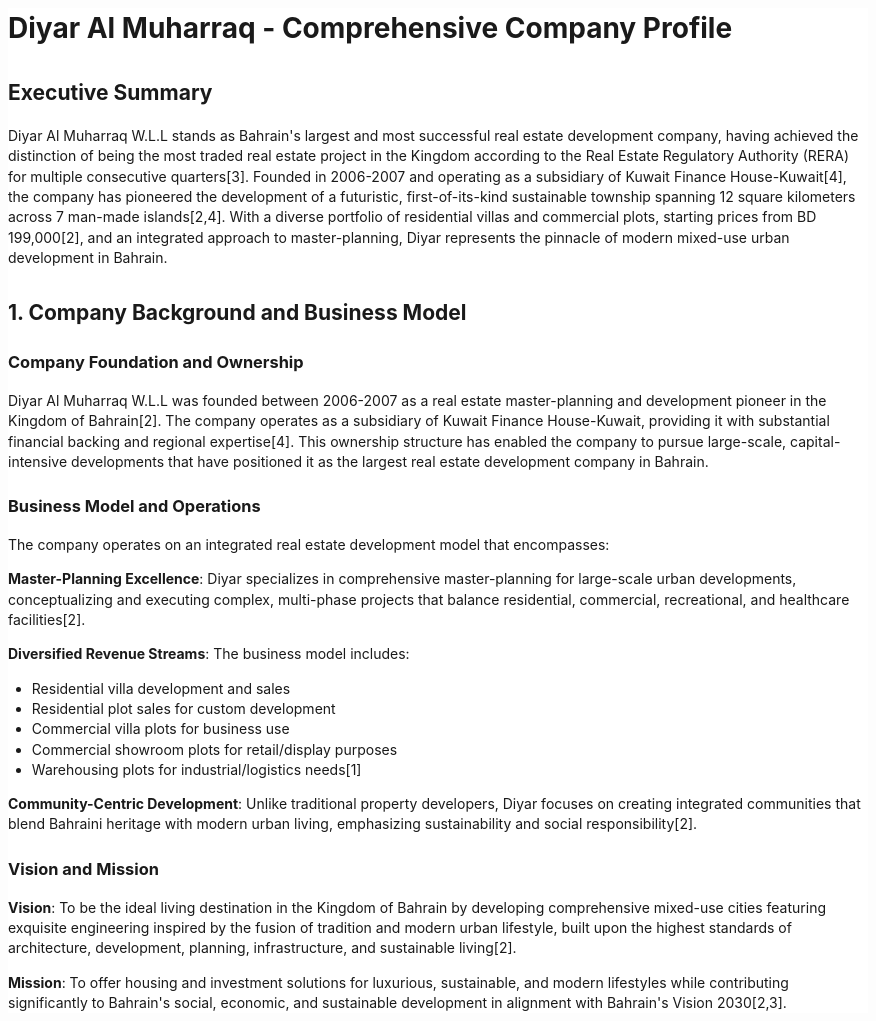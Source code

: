 # Diyar Al Muharraq - Comprehensive Company Profile

## Executive Summary

Diyar Al Muharraq W.L.L stands as Bahrain's largest and most successful real estate development company, having achieved the distinction of being the most traded real estate project in the Kingdom according to the Real Estate Regulatory Authority (RERA) for multiple consecutive quarters[3]. Founded in 2006-2007 and operating as a subsidiary of Kuwait Finance House-Kuwait[4], the company has pioneered the development of a futuristic, first-of-its-kind sustainable township spanning 12 square kilometers across 7 man-made islands[2,4]. With a diverse portfolio of residential villas and commercial plots, starting prices from BD 199,000[2], and an integrated approach to master-planning, Diyar represents the pinnacle of modern mixed-use urban development in Bahrain.

## 1. Company Background and Business Model

### Company Foundation and Ownership
Diyar Al Muharraq W.L.L was founded between 2006-2007 as a real estate master-planning and development pioneer in the Kingdom of Bahrain[2]. The company operates as a subsidiary of Kuwait Finance House-Kuwait, providing it with substantial financial backing and regional expertise[4]. This ownership structure has enabled the company to pursue large-scale, capital-intensive developments that have positioned it as the largest real estate development company in Bahrain.

### Business Model and Operations
The company operates on an integrated real estate development model that encompasses:

**Master-Planning Excellence**: Diyar specializes in comprehensive master-planning for large-scale urban developments, conceptualizing and executing complex, multi-phase projects that balance residential, commercial, recreational, and healthcare facilities[2].

**Diversified Revenue Streams**: The business model includes:
- Residential villa development and sales
- Residential plot sales for custom development
- Commercial villa plots for business use
- Commercial showroom plots for retail/display purposes
- Warehousing plots for industrial/logistics needs[1]

**Community-Centric Development**: Unlike traditional property developers, Diyar focuses on creating integrated communities that blend Bahraini heritage with modern urban living, emphasizing sustainability and social responsibility[2].

### Vision and Mission
**Vision**: To be the ideal living destination in the Kingdom of Bahrain by developing comprehensive mixed-use cities featuring exquisite engineering inspired by the fusion of tradition and modern urban lifestyle, built upon the highest standards of architecture, development, planning, infrastructure, and sustainable living[2].

**Mission**: To offer housing and investment solutions for luxurious, sustainable, and modern lifestyles while contributing significantly to Bahrain's social, economic, and sustainable development in alignment with Bahrain's Vision 2030[2,3].
